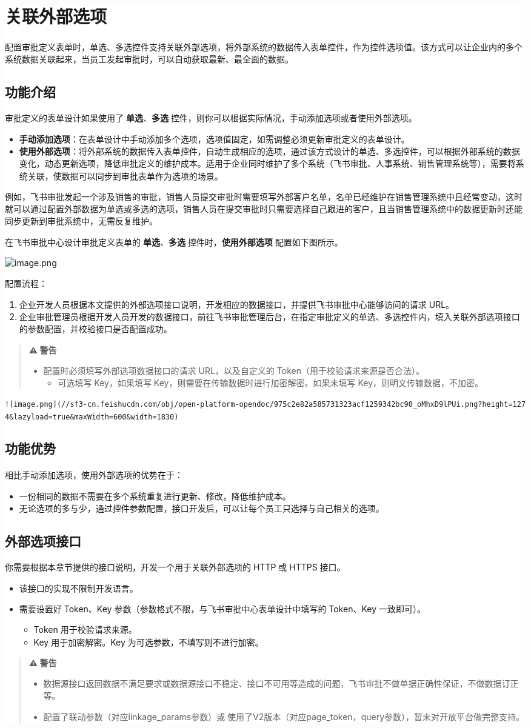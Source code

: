 # 关联外部选项

配置审批定义表单时，单选、多选控件支持关联外部选项，将外部系统的数据传入表单控件，作为控件选项值。该方式可以让企业内的多个系统数据关联起来，当员工发起审批时，可以自动获取最新、最全面的数据。

## 功能介绍

审批定义的表单设计如果使用了 **单选**、**多选** 控件，则你可以根据实际情况，手动添加选项或者使用外部选项。

- **手动添加选项**：在表单设计中手动添加多个选项，选项值固定，如需调整必须更新审批定义的表单设计。
- **使用外部选项**：将外部系统的数据传入表单控件，自动生成相应的选项，通过该方式设计的单选、多选控件，可以根据外部系统的数据变化，动态更新选项，降低审批定义的维护成本。适用于企业同时维护了多个系统（飞书审批、人事系统、销售管理系统等），需要将系统关联，使数据可以同步到审批表单作为选项的场景。

例如，飞书审批发起一个涉及销售的审批，销售人员提交审批时需要填写外部客户名单，名单已经维护在销售管理系统中且经常变动，这时就可以通过配置外部数据为单选或多选的选项，销售人员在提交审批时只需要选择自己跟进的客户，且当销售管理系统中的数据更新时还能同步更新到审批系统中，无需反复维护。

在飞书审批中心设计审批定义表单的 **单选**、**多选** 控件时，**使用外部选项** 配置如下图所示。

![image.png](//sf3-cn.feishucdn.com/obj/open-platform-opendoc/d5afd731ce29c75d231918ba82b9c0b4_FsCWUspmY7.png?height=1440&lazyload=true&maxWidth=600&width=2860)

配置流程：

1. 企业开发人员根据本文提供的外部选项接口说明，开发相应的数据接口，并提供飞书审批中心能够访问的请求 URL。
2. 企业审批管理员根据开发人员开发的数据接口，前往飞书审批管理后台，在指定审批定义的单选、多选控件内，填入关联外部选项接口的参数配置，并校验接口是否配置成功。

    

> **⚠️ 警告**
> - 配置时必须填写外部选项数据接口的请求 URL，以及自定义的 Token（用于校验请求来源是否合法）。   
>     - 可选填写 Key，如果填写 Key，则需要在传输数据时进行加密解密。如果未填写 Key，则明文传输数据，不加密。



    ![image.png](//sf3-cn.feishucdn.com/obj/open-platform-opendoc/975c2e82a585731323acf1259342bc90_oMhxD9lPUi.png?height=1274&lazyload=true&maxWidth=600&width=1830)

## 功能优势

相比手动添加选项，使用外部选项的优势在于：

- 一份相同的数据不需要在多个系统重复进行更新、修改，降低维护成本。
- 无论选项的多与少，通过控件参数配置，接口开发后，可以让每个员工只选择与自己相关的选项。


## 外部选项接口

你需要根据本章节提供的接口说明，开发一个用于关联外部选项的 HTTP 或 HTTPS 接口。

- 该接口的实现不限制开发语言。
- 需要设置好 Token、Key 参数（参数格式不限，与飞书审批中心表单设计中填写的 Token、Key 一致即可）。

	- Token 用于校验请求来源。
	- Key 用于加密解密。Key 为可选参数，不填写则不进行加密。



> **⚠️ 警告**
> - 数据源接口返回数据不满足要求或数据源接口不稳定、接口不可用等造成的问题，飞书审批不做单据正确性保证，不做数据订正等。
> 
> - 配置了联动参数（对应linkage_params参数）或 使用了V2版本（对应page_token，query参数），暂未对开放平台做完整支持。
